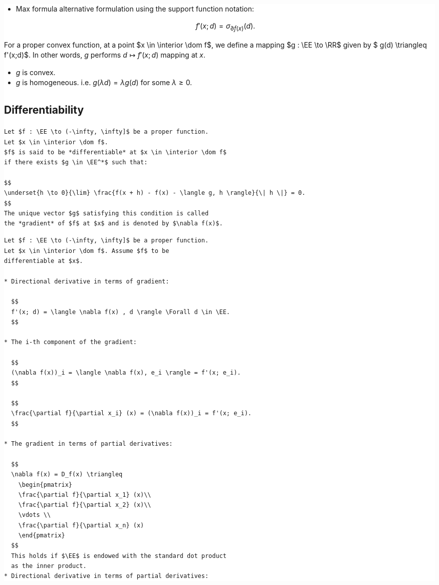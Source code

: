 * Max formula alternative formulation using the support function notation:

  $$
  f'(x;d) = \sigma_{\partial f(x)}(d).
  $$

For a proper convex function, at a point $x \in \interior \dom f$, we define 
a mapping $g : \EE \to \RR$ given by $ g(d) \triangleq f'(x;d)$.
In other words, $g$ performs $d \mapsto f'(x;d)$ mapping at $x$.

* $g$ is convex.
* $g$ is homogeneous. i.e. $g(\lambda d) = \lambda g(d)$ for some $\lambda \geq 0$.



## Differentiability

```{div}
Let $f : \EE \to (-\infty, \infty]$ be a proper function.
Let $x \in \interior \dom f$. 
$f$ is said to be *differentiable* at $x \in \interior \dom f$
if there exists $g \in \EE^*$ such that:

$$
\underset{h \to 0}{\lim} \frac{f(x + h) - f(x) - \langle g, h \rangle}{\| h \|} = 0.
$$
The unique vector $g$ satisfying this condition is called
the *gradient* of $f$ at $x$ and is denoted by $\nabla f(x)$.
```


```{div}
Let $f : \EE \to (-\infty, \infty]$ be a proper function.
Let $x \in \interior \dom f$. Assume $f$ to be 
differentiable at $x$. 

* Directional derivative in terms of gradient: 

  $$
  f'(x; d) = \langle \nabla f(x) , d \rangle \Forall d \in \EE.
  $$

* The i-th component of the gradient:

  $$
  (\nabla f(x))_i = \langle \nabla f(x), e_i \rangle = f'(x; e_i).
  $$

  $$
  \frac{\partial f}{\partial x_i} (x) = (\nabla f(x))_i = f'(x; e_i).
  $$

* The gradient in terms of partial derivatives:

  $$
  \nabla f(x) = D_f(x) \triangleq
    \begin{pmatrix}
    \frac{\partial f}{\partial x_1} (x)\\
    \frac{\partial f}{\partial x_2} (x)\\
    \vdots \\
    \frac{\partial f}{\partial x_n} (x)
    \end{pmatrix}
  $$
  This holds if $\EE$ is endowed with the standard dot product 
  as the inner product.
* Directional derivative in terms of partial derivatives:

```